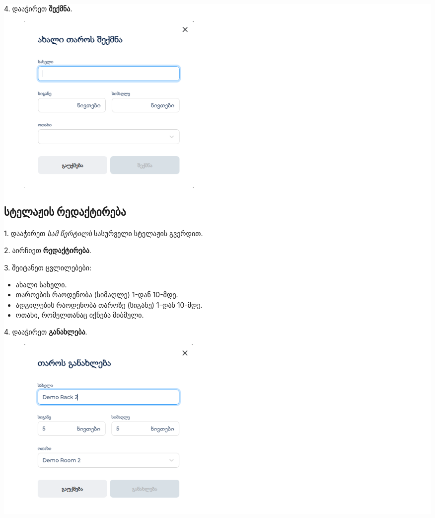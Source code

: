 4\. დააჭირეთ **შექმნა**.

<figure><img src="../../.gitbook/assets/image (1).png" alt="" width="342"><figcaption></figcaption></figure>

## **სტელაჟის რედაქტირება**

1\. დააჭირეთ _სამ წერტილს_ სასურველი სტელაჟის გვერდით.

2\. აირჩიეთ **რედაქტირება**.

3\. შეიტანეთ ცვლილებები:

* ახალი სახელი.
* თაროების რაოდენობა (სიმაღლე) 1-დან 10-მდე.
* ადგილების რაოდენობა თაროზე (სიგანე) 1-დან 10-მდე.
* ოთახი, რომელთანაც იქნება მიბმული.

4\. დააჭირეთ **განახლება**.

<figure><img src="../../.gitbook/assets/image (2).png" alt="" width="341"><figcaption></figcaption></figure>
